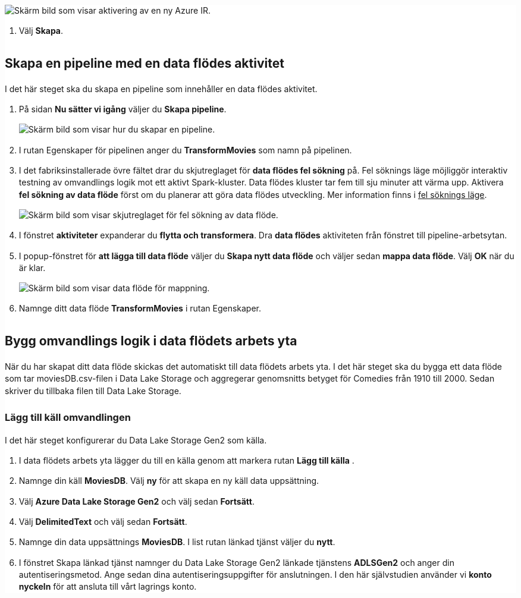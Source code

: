    ![Skärm bild som visar aktivering av en ny Azure IR.](./media/tutorial-copy-data-portal-private/enable-managed-vnet.png)

1. Välj **Skapa**.

## <a name="create-a-pipeline-with-a-data-flow-activity"></a>Skapa en pipeline med en data flödes aktivitet

I det här steget ska du skapa en pipeline som innehåller en data flödes aktivitet.

1. På sidan **Nu sätter vi igång** väljer du **Skapa pipeline**.

   ![Skärm bild som visar hur du skapar en pipeline.](./media/doc-common-process/get-started-page.png)

1. I rutan Egenskaper för pipelinen anger du **TransformMovies** som namn på pipelinen.
1. I det fabriksinstallerade övre fältet drar du skjutreglaget för **data flödes fel sökning** på. Fel söknings läge möjliggör interaktiv testning av omvandlings logik mot ett aktivt Spark-kluster. Data flödes kluster tar fem till sju minuter att värma upp. Aktivera **fel sökning av data flöde** först om du planerar att göra data flödes utveckling. Mer information finns i [fel söknings läge](./concepts-data-flow-debug-mode.md).

    ![Skärm bild som visar skjutreglaget för fel sökning av data flöde.](media/tutorial-data-flow-private/dataflow-debug.png)
1. I fönstret **aktiviteter** expanderar du **flytta och transformera**. Dra **data flödes** aktiviteten från fönstret till pipeline-arbetsytan.

1. I popup-fönstret för **att lägga till data flöde** väljer du **Skapa nytt data flöde** och väljer sedan **mappa data flöde**. Välj **OK** när du är klar.

    ![Skärm bild som visar data flöde för mappning.](media/tutorial-data-flow-private/mapping-dataflow.png)

1. Namnge ditt data flöde **TransformMovies** i rutan Egenskaper.

## <a name="build-transformation-logic-in-the-data-flow-canvas"></a>Bygg omvandlings logik i data flödets arbets yta

När du har skapat ditt data flöde skickas det automatiskt till data flödets arbets yta. I det här steget ska du bygga ett data flöde som tar moviesDB.csv-filen i Data Lake Storage och aggregerar genomsnitts betyget för Comedies från 1910 till 2000. Sedan skriver du tillbaka filen till Data Lake Storage.

### <a name="add-the-source-transformation"></a>Lägg till käll omvandlingen

I det här steget konfigurerar du Data Lake Storage Gen2 som källa.

1. I data flödets arbets yta lägger du till en källa genom att markera rutan **Lägg till källa** .

1. Namnge din käll **MoviesDB**. Välj **ny** för att skapa en ny käll data uppsättning.

1. Välj **Azure Data Lake Storage Gen2** och välj sedan **Fortsätt**.

1. Välj **DelimitedText** och välj sedan **Fortsätt**.

1. Namnge din data uppsättnings **MoviesDB**. I list rutan länkad tjänst väljer du **nytt**.

1. I fönstret Skapa länkad tjänst namnger du Data Lake Storage Gen2 länkade tjänstens **ADLSGen2** och anger din autentiseringsmetod. Ange sedan dina autentiseringsuppgifter för anslutningen. I den här självstudien använder vi **konto nyckeln** för att ansluta till vårt lagrings konto. 
